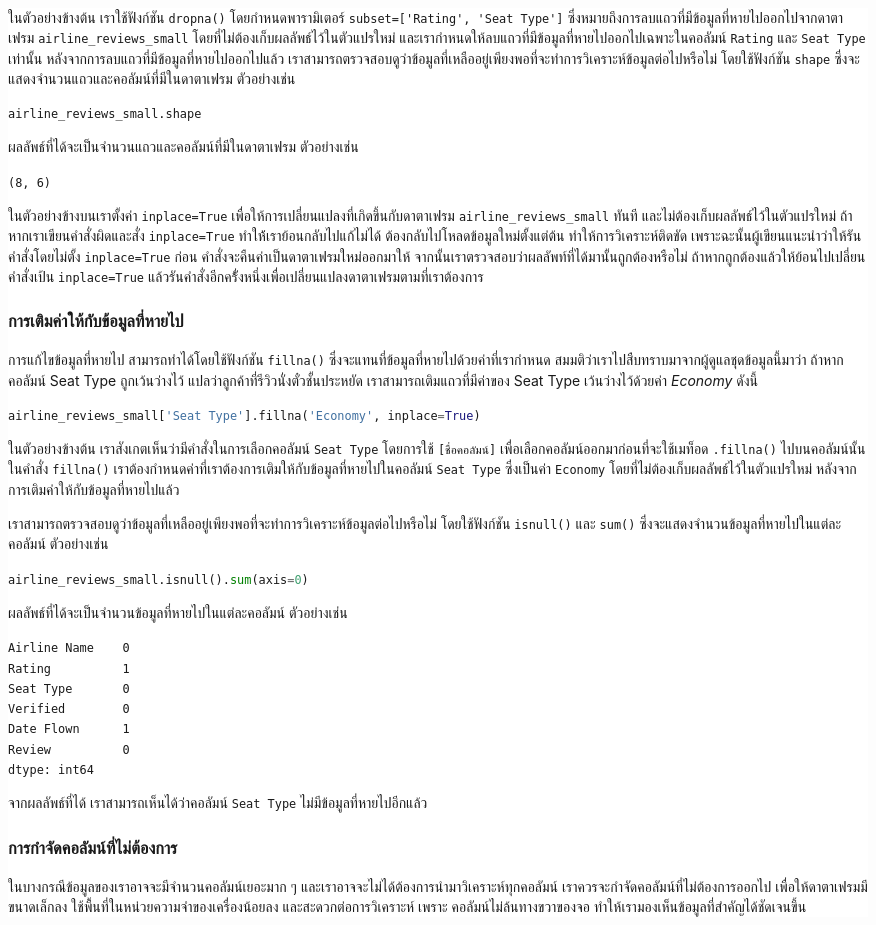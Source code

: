 ในตัวอย่างข้างต้น เราใช้ฟังก์ชัน `dropna()` โดยกำหนดพารามิเตอร์ `subset=['Rating', 'Seat Type']` ซึ่งหมายถึงการลบแถวที่มีข้อมูลที่หายไปออกไปจากดาตาเฟรม `airline_reviews_small` โดยที่ไม่ต้องเก็บผลลัพธ์ไว้ในตัวแปรใหม่ และเรากำหนดให้ลบแถวที่มีข้อมูลที่หายไปออกไปเฉพาะในคอลัมน์ `Rating` และ `Seat Type` เท่านั้น หลังจากการลบแถวที่มีข้อมูลที่หายไปออกไปแล้ว เราสามารถตรวจสอบดูว่าข้อมูลที่เหลืออยู่เพียงพอที่จะทำการวิเคราะห์ข้อมูลต่อไปหรือไม่ โดยใช้ฟังก์ชัน `shape` ซึ่งจะแสดงจำนวนแถวและคอลัมน์ที่มีในดาตาเฟรม ตัวอย่างเช่น
```python
airline_reviews_small.shape
```
ผลลัพธ์ที่ได้จะเป็นจำนวนแถวและคอลัมน์ที่มีในดาตาเฟรม ตัวอย่างเช่น
```
(8, 6)
```

ในตัวอย่างข้างบนเราตั้งค่า `inplace=True` เพื่อให้การเปลี่ยนแปลงที่เกิดขึ้นกับดาตาเฟรม `airline_reviews_small` ทันที และไม่ต้องเก็บผลลัพธ์ไว้ในตัวแปรใหม่ ถ้าหากเราเขียนคำสั่งผิดและสั่ง `inplace=True` ทำให้้เราย้อนกลับไปแก้ไม่ได้ ต้องกลับไปโหลดข้อมูลใหม่ตั้งแต่ต้น ทำให้การวิเคราะห์ติดขัด เพราะฉะนั้นผู้เขียนแนะนำว่าให้รันคำสั่งโดยไม่ตั้ง `inplace=True` ก่อน คำสั่งจะคืนค่าเป็นดาตาเฟรมใหม่ออกมาให้ จากนั้นเราตรวจสอบว่าผลลัพท์ที่ได้มานั้นถูกต้องหรือไม่ ถ้าหากถูกต้องแล้วให้ย้อนไปเปลี่ยนคำสั่งเป้น `inplace=True` แล้วรันคำสั่งอีกครั่้งหนึ่งเพื่อเปลี่ยนแปลงดาตาเฟรมตามที่เราต้องการ

### การเติมค่าให้กับข้อมูลที่หายไป

การแก้ไขข้อมูลที่หายไป สามารถทำได้โดยใช้ฟังก์ชัน `fillna()` ซึ่งจะแทนที่ข้อมูลที่หายไปด้วยค่าที่เรากำหนด สมมติว่าเราไปสืบทราบมาจากผู้ดูแลชุดข้อมูลนี้มาว่า ถ้าหากคอลัมน์ Seat Type ถูกเว้นว่างไว้ แปลว่าลูกค้าที่รีวิวนั่งตั๋วชั้นประหยัด เราสามารถเติมแถวที่มีค่าของ Seat Type เว้นว่างไว้ด้วยค่า *Economy* ดังนี้
```python
airline_reviews_small['Seat Type'].fillna('Economy', inplace=True)
```
ในตัวอย่างข้างต้น เราสังเกตเห็นว่ามีคำสั่งในการเลือกคอลัมน์ `Seat Type` โดยการใช้ `[ชื่อคอลัมน์]` เพื่อเลือกคอลัมน์ออกมาก่อนที่จะใช้เมท็อด `.fillna()` ไปบนคอลัมน์นั้น ในคำสั่ง `fillna()` เราต้องกำหนดค่าที่เราต้องการเติมให้กับข้อมูลที่หายไปในคอลัมน์ `Seat Type` ซึ่งเป็นค่า `Economy` โดยที่ไม่ต้องเก็บผลลัพธ์ไว้ในตัวแปรใหม่ หลังจากการเติมค่าให้กับข้อมูลที่หายไปแล้ว 

เราสามารถตรวจสอบดูว่าข้อมูลที่เหลืออยู่เพียงพอที่จะทำการวิเคราะห์ข้อมูลต่อไปหรือไม่ โดยใช้ฟังก์ชัน `isnull()` และ `sum()` ซึ่งจะแสดงจำนวนข้อมูลที่หายไปในแต่ละคอลัมน์ ตัวอย่างเช่น
```python
airline_reviews_small.isnull().sum(axis=0)
```
ผลลัพธ์ที่ได้จะเป็นจำนวนข้อมูลที่หายไปในแต่ละคอลัมน์ ตัวอย่างเช่น
```
Airline Name    0
Rating          1
Seat Type       0
Verified        0
Date Flown      1
Review          0
dtype: int64
```
จากผลลัพธ์ที่ได้ เราสามารถเห็นได้ว่าคอลัมน์ `Seat Type` ไม่มีข้อมูลที่หายไปอีกแล้ว


### การกำจัดคอลัมน์ที่ไม่ต้องการ
ในบางกรณีข้อมูลของเราอาจจะมีจำนวนคอลัมน์เยอะมาก ๆ และเราอาจจะไม่ได้ต้องการนำมาวิเคราะห์ทุกคอลัมน์ เราควรจะกำจัดคอลัมน์ที่ไม่ต้องการออกไป เพื่อให้ดาตาเฟรมมีขนาดเล็กลง ใช้พื้นที่ในหน่วยความจำของเครื่องน้อยลง และสะดวกต่อการวิเคราะห์ เพราะ คอลัมน์ไม่ล้นทางขวาของจอ ทำให้เรามองเห็นข้อมูลที่สำคัญได้ชัดเจนขึ้น

